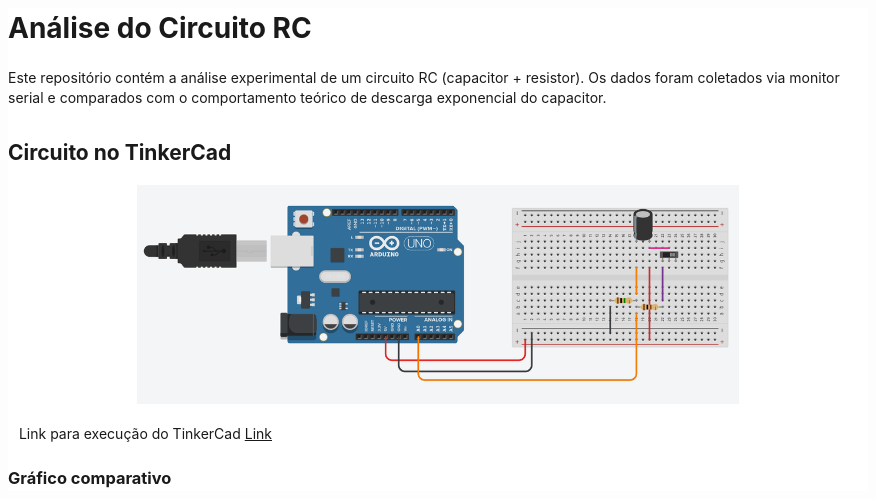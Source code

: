 # Análise do Circuito RC 

Este repositório contém a análise experimental de um circuito RC (capacitor + resistor). Os dados foram coletados via monitor serial e comparados com o comportamento teórico de descarga exponencial do capacitor.

## Circuito no TinkerCad
<div style="text-align: center;">
	<img src="assets\circuito-rc.png" alt="Diagrama do circuito" style="width:70%;" />
</div>

&ensp; Link para execução do TinkerCad <a href="https://www.tinkercad.com/things/kk2uaUD1O9W-led-com-botao/editel?returnTo=https%3A%2F%2Fwww.tinkercad.com%2Fdashboard&sharecode=vnVhcY9amhNMY9ZC8cjsP_c1PZ9SKOAWkjtKoY48Zb4">Link</a>


### Gráfico comparativo
<div style="text-align: center;">